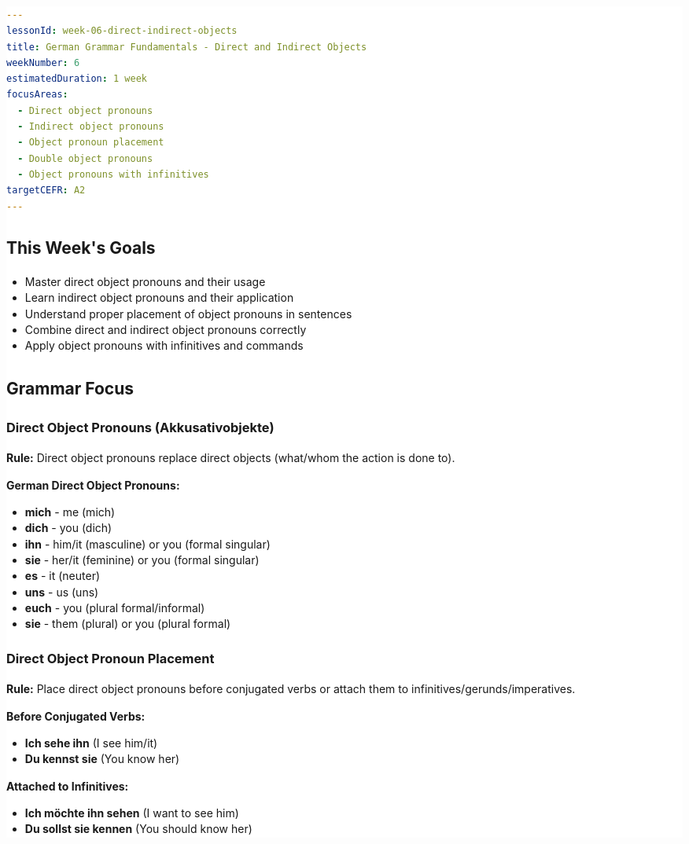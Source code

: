 ```yaml
---
lessonId: week-06-direct-indirect-objects
title: German Grammar Fundamentals - Direct and Indirect Objects
weekNumber: 6
estimatedDuration: 1 week
focusAreas:
  - Direct object pronouns
  - Indirect object pronouns
  - Object pronoun placement
  - Double object pronouns
  - Object pronouns with infinitives
targetCEFR: A2
---
```


## This Week's Goals

- Master direct object pronouns and their usage
- Learn indirect object pronouns and their application
- Understand proper placement of object pronouns in sentences
- Combine direct and indirect object pronouns correctly
- Apply object pronouns with infinitives and commands

## Grammar Focus

### Direct Object Pronouns (Akkusativobjekte)

**Rule:** Direct object pronouns replace direct objects (what/whom the action is done to).

**German Direct Object Pronouns:**
- **mich** - me (mich)
- **dich** - you (dich)
- **ihn** - him/it (masculine) or you (formal singular)
- **sie** - her/it (feminine) or you (formal singular)
- **es** - it (neuter)
- **uns** - us (uns)
- **euch** - you (plural formal/informal)
- **sie** - them (plural) or you (plural formal)

### Direct Object Pronoun Placement

**Rule:** Place direct object pronouns before conjugated verbs or attach them to infinitives/gerunds/imperatives.

**Before Conjugated Verbs:**
- **Ich sehe ihn** (I see him/it)
- **Du kennst sie** (You know her)

**Attached to Infinitives:**
- **Ich möchte ihn sehen** (I want to see him)
- **Du sollst sie kennen** (You should know her)
